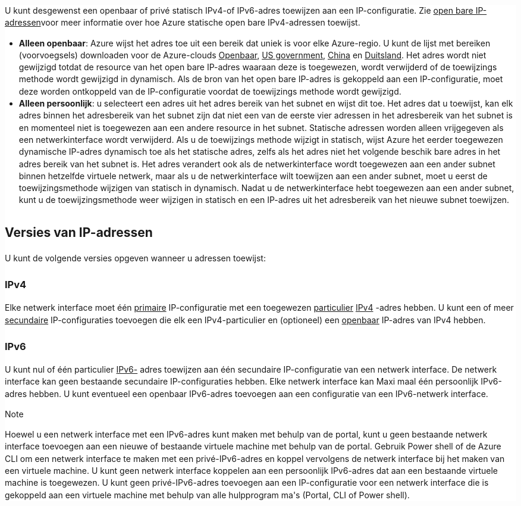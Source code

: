 U kunt desgewenst een openbaar of privé statisch IPv4-of IPv6-adres toewijzen aan een IP-configuratie. Zie [open bare IP-adressen](virtual-network-public-ip-address.md)voor meer informatie over hoe Azure statische open bare IPv4-adressen toewijst.

- **Alleen openbaar**: Azure wijst het adres toe uit een bereik dat uniek is voor elke Azure-regio. U kunt de lijst met bereiken (voorvoegsels) downloaden voor de Azure-clouds [Openbaar](https://www.microsoft.com/download/details.aspx?id=56519), [US government](https://www.microsoft.com/download/details.aspx?id=57063), [China](https://www.microsoft.com/download/details.aspx?id=57062) en [Duitsland](https://www.microsoft.com/download/details.aspx?id=57064). Het adres wordt niet gewijzigd totdat de resource van het open bare IP-adres waaraan deze is toegewezen, wordt verwijderd of de toewijzings methode wordt gewijzigd in dynamisch. Als de bron van het open bare IP-adres is gekoppeld aan een IP-configuratie, moet deze worden ontkoppeld van de IP-configuratie voordat de toewijzings methode wordt gewijzigd.
- **Alleen persoonlijk**: u selecteert een adres uit het adres bereik van het subnet en wijst dit toe. Het adres dat u toewijst, kan elk adres binnen het adresbereik van het subnet zijn dat niet een van de eerste vier adressen in het adresbereik van het subnet is en momenteel niet is toegewezen aan een andere resource in het subnet. Statische adressen worden alleen vrijgegeven als een netwerkinterface wordt verwijderd. Als u de toewijzings methode wijzigt in statisch, wijst Azure het eerder toegewezen dynamische IP-adres dynamisch toe als het statische adres, zelfs als het adres niet het volgende beschik bare adres in het adres bereik van het subnet is. Het adres verandert ook als de netwerkinterface wordt toegewezen aan een ander subnet binnen hetzelfde virtuele netwerk, maar als u de netwerkinterface wilt toewijzen aan een ander subnet, moet u eerst de toewijzingsmethode wijzigen van statisch in dynamisch. Nadat u de netwerkinterface hebt toegewezen aan een ander subnet, kunt u de toewijzingsmethode weer wijzigen in statisch en een IP-adres uit het adresbereik van het nieuwe subnet toewijzen.

## <a name="ip-address-versions"></a>Versies van IP-adressen

U kunt de volgende versies opgeven wanneer u adressen toewijst:

### <a name="ipv4"></a>IPv4

Elke netwerk interface moet één [primaire](#primary) IP-configuratie met een toegewezen [particulier](#private) [IPv4](#ipv4) -adres hebben. U kunt een of meer [secundaire](#secondary) IP-configuraties toevoegen die elk een IPv4-particulier en (optioneel) een [openbaar](#public) IP-adres van IPv4 hebben.

### <a name="ipv6"></a>IPv6

U kunt nul of één particulier [IPv6-](#ipv6) adres toewijzen aan één secundaire IP-configuratie van een netwerk interface. De netwerk interface kan geen bestaande secundaire IP-configuraties hebben. Elke netwerk interface kan Maxi maal één persoonlijk IPv6-adres hebben. U kunt eventueel een openbaar IPv6-adres toevoegen aan een configuratie van een IPv6-netwerk interface.

> [!NOTE]
> Hoewel u een netwerk interface met een IPv6-adres kunt maken met behulp van de portal, kunt u geen bestaande netwerk interface toevoegen aan een nieuwe of bestaande virtuele machine met behulp van de portal. Gebruik Power shell of de Azure CLI om een netwerk interface te maken met een privé-IPv6-adres en koppel vervolgens de netwerk interface bij het maken van een virtuele machine. U kunt geen netwerk interface koppelen aan een persoonlijk IPv6-adres dat aan een bestaande virtuele machine is toegewezen. U kunt geen privé-IPv6-adres toevoegen aan een IP-configuratie voor een netwerk interface die is gekoppeld aan een virtuele machine met behulp van alle hulpprogram ma's (Portal, CLI of Power shell).
